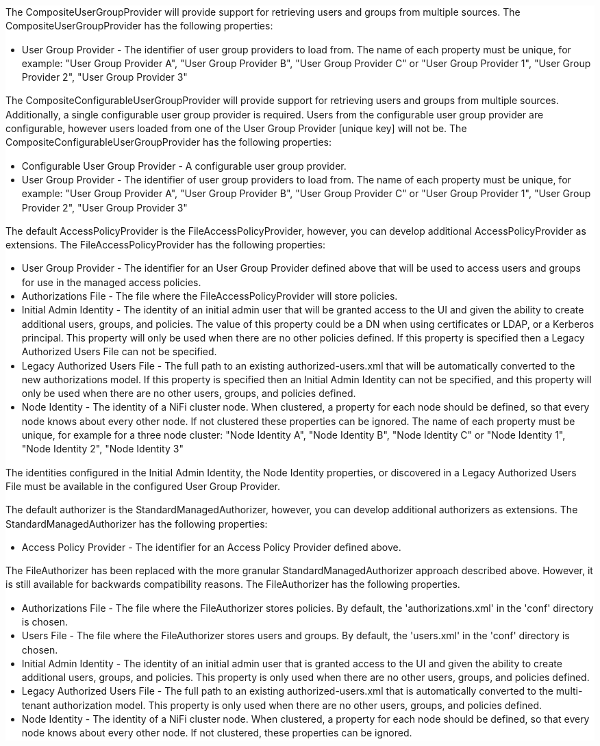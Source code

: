 The CompositeUserGroupProvider will provide support for retrieving users and groups from multiple sources. The CompositeUserGroupProvider has the following properties:

- User Group Provider - The identifier of user group providers to load from. The name of each property must be unique, for example: "User Group Provider A", "User Group Provider B", "User Group Provider C" or "User Group Provider 1", "User Group Provider 2", "User Group Provider 3"

The CompositeConfigurableUserGroupProvider will provide support for retrieving users and groups from multiple sources. Additionally, a single configurable user group provider is required. Users from the configurable user group provider are configurable, however users loaded from one of the User Group Provider [unique key] will not be. The CompositeConfigurableUserGroupProvider has the following properties:

- Configurable User Group Provider - A configurable user group provider.
- User Group Provider - The identifier of user group providers to load from. The name of each property must be unique, for example: "User Group Provider A", "User Group Provider B", "User Group Provider C" or "User Group Provider 1", "User Group Provider 2", "User Group Provider 3"

The default AccessPolicyProvider is the FileAccessPolicyProvider, however, you can develop additional AccessPolicyProvider as extensions. The FileAccessPolicyProvider has the following properties:

- User Group Provider - The identifier for an User Group Provider defined above that will be used to access users and groups for use in the managed access policies.
- Authorizations File - The file where the FileAccessPolicyProvider will store policies.
- Initial Admin Identity - The identity of an initial admin user that will be granted access to the UI and given the ability to create additional users, groups, and policies. The value of this property could be a DN when using certificates or LDAP, or a Kerberos principal. This property will only be used when there are no other policies defined. If this property is specified then a Legacy Authorized Users File can not be specified.
- Legacy Authorized Users File - The full path to an existing authorized-users.xml that will be automatically converted to the new authorizations model. If this property is specified then an Initial Admin Identity can not be specified, and this property will only be used when there are no other users, groups, and policies defined.
- Node Identity - The identity of a NiFi cluster node. When clustered, a property for each node should be defined, so that every node knows about every other node. If not clustered these properties can be ignored. The name of each property must be unique, for example for a three node cluster: "Node Identity A", "Node Identity B", "Node Identity C" or "Node Identity 1", "Node Identity 2", "Node Identity 3"

The identities configured in the Initial Admin Identity, the Node Identity properties, or discovered in a Legacy Authorized Users File must be available in the configured User Group Provider.

The default authorizer is the StandardManagedAuthorizer, however, you can develop additional authorizers as extensions. The StandardManagedAuthorizer has the following properties:

- Access Policy Provider - The identifier for an Access Policy Provider defined above.

The FileAuthorizer has been replaced with the more granular StandardManagedAuthorizer approach described above. However, it is still available for backwards compatibility reasons. The FileAuthorizer has the following properties.

- Authorizations File - The file where the FileAuthorizer stores policies. By default, the 'authorizations.xml' in the 'conf' directory is chosen.
- Users File - The file where the FileAuthorizer stores users and groups. By default, the 'users.xml' in the 'conf' directory is chosen.
- Initial Admin Identity - The identity of an initial admin user that is granted access to the UI and given the ability to create additional users, groups, and policies. This property is only used when there are no other users, groups, and policies defined.
- Legacy Authorized Users File - The full path to an existing authorized-users.xml that is automatically converted to the multi-tenant authorization model. This property is only used when there are no other users, groups, and policies defined.
- Node Identity - The identity of a NiFi cluster node. When clustered, a property for each node should be defined, so that every node knows about every other node. If not clustered, these properties can be ignored.
